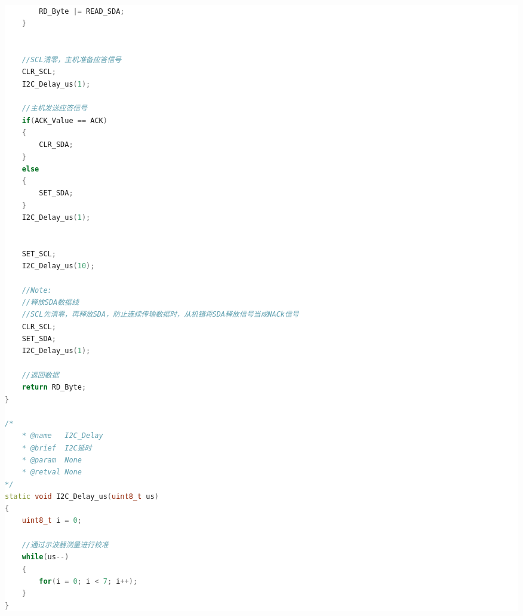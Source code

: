 ```cpp
        RD_Byte |= READ_SDA;
    }


    //SCL清零，主机准备应答信号
    CLR_SCL;
    I2C_Delay_us(1);

    //主机发送应答信号
    if(ACK_Value == ACK)
    {
        CLR_SDA;
    }
    else
    {
        SET_SDA;
    }
    I2C_Delay_us(1);


    SET_SCL;
    I2C_Delay_us(10);

    //Note:
    //释放SDA数据线
    //SCL先清零，再释放SDA，防止连续传输数据时，从机错将SDA释放信号当成NACk信号
    CLR_SCL;
    SET_SDA;
    I2C_Delay_us(1);

    //返回数据
    return RD_Byte;
}

/*
	* @name   I2C_Delay
	* @brief  I2C延时
	* @param  None
	* @retval None
*/
static void I2C_Delay_us(uint8_t us)
{
    uint8_t i = 0;

    //通过示波器测量进行校准
    while(us--)
    {
        for(i = 0; i < 7; i++);
    }
}
```
